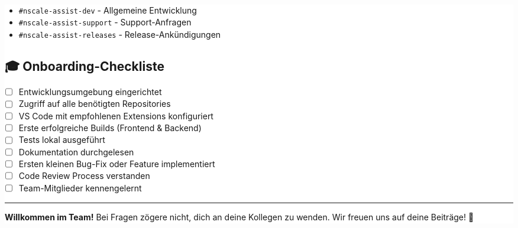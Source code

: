 - `#nscale-assist-dev` - Allgemeine Entwicklung
- `#nscale-assist-support` - Support-Anfragen
- `#nscale-assist-releases` - Release-Ankündigungen

## 🎓 Onboarding-Checkliste

- [ ] Entwicklungsumgebung eingerichtet
- [ ] Zugriff auf alle benötigten Repositories
- [ ] VS Code mit empfohlenen Extensions konfiguriert
- [ ] Erste erfolgreiche Builds (Frontend & Backend)
- [ ] Tests lokal ausgeführt
- [ ] Dokumentation durchgelesen
- [ ] Ersten kleinen Bug-Fix oder Feature implementiert
- [ ] Code Review Process verstanden
- [ ] Team-Mitglieder kennengelernt

---

**Willkommen im Team!** Bei Fragen zögere nicht, dich an deine Kollegen zu wenden. Wir freuen uns auf deine Beiträge! 🚀